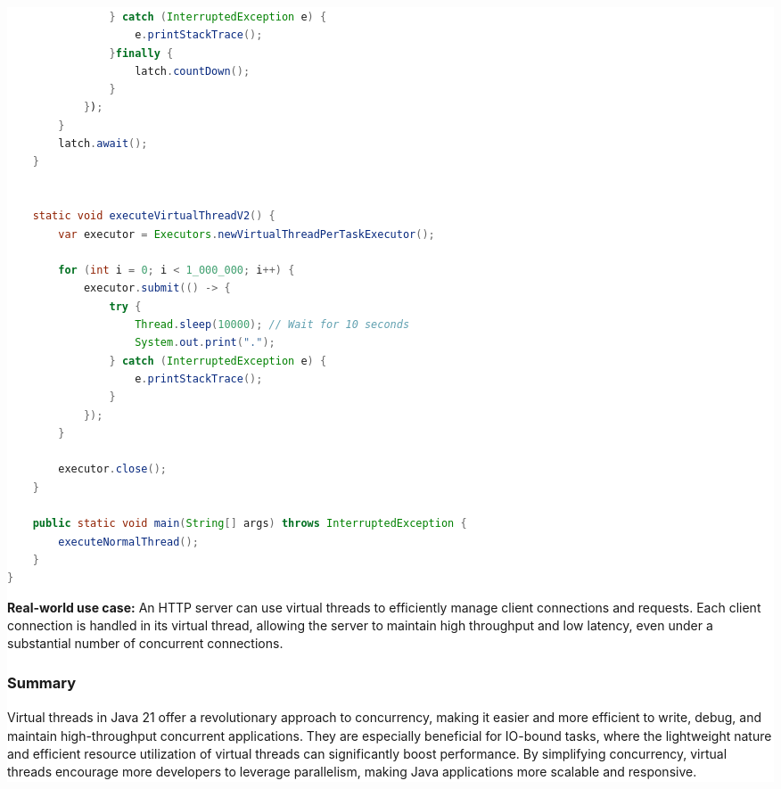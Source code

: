 ```java
                } catch (InterruptedException e) {
                    e.printStackTrace();
                }finally {
                    latch.countDown();
                }
            });
        }
        latch.await();
    }


    static void executeVirtualThreadV2() {
        var executor = Executors.newVirtualThreadPerTaskExecutor();

        for (int i = 0; i < 1_000_000; i++) {
            executor.submit(() -> {
                try {
                    Thread.sleep(10000); // Wait for 10 seconds
                    System.out.print(".");
                } catch (InterruptedException e) {
                    e.printStackTrace();
                }
            });
        }

        executor.close();
    }

    public static void main(String[] args) throws InterruptedException {
        executeNormalThread();
    }
}


```

**Real-world use case:** An HTTP server can use virtual threads to efficiently manage client connections and requests. Each client connection is handled in its virtual thread, allowing the server to maintain high throughput and low latency, even under a substantial number of concurrent connections.

### Summary

Virtual threads in Java 21 offer a revolutionary approach to concurrency, making it easier and more efficient to write, debug, and maintain high-throughput concurrent applications. They are especially beneficial for IO-bound tasks, where the lightweight nature and efficient resource utilization of virtual threads can significantly boost performance. By simplifying concurrency, virtual threads encourage more developers to leverage parallelism, making Java applications more scalable and responsive.